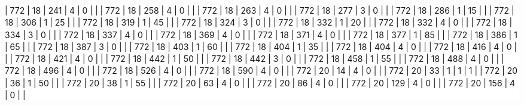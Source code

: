 | 772        | 18               | 241     | 4                      | 0     |       |
| 772        | 18               | 258     | 4                      | 0     |       |
| 772        | 18               | 263     | 4                      | 0     |       |
| 772        | 18               | 277     | 3                      | 0     |       |
| 772        | 18               | 286     | 1                      | 15    |       |
| 772        | 18               | 306     | 1                      | 25    |       |
| 772        | 18               | 319     | 1                      | 45    |       |
| 772        | 18               | 324     | 3                      | 0     |       |
| 772        | 18               | 332     | 1                      | 20    |       |
| 772        | 18               | 332     | 4                      | 0     |       |
| 772        | 18               | 334     | 3                      | 0     |       |
| 772        | 18               | 337     | 4                      | 0     |       |
| 772        | 18               | 369     | 4                      | 0     |       |
| 772        | 18               | 371     | 4                      | 0     |       |
| 772        | 18               | 377     | 1                      | 85    |       |
| 772        | 18               | 386     | 1                      | 65    |       |
| 772        | 18               | 387     | 3                      | 0     |       |
| 772        | 18               | 403     | 1                      | 60    |       |
| 772        | 18               | 404     | 1                      | 35    |       |
| 772        | 18               | 404     | 4                      | 0     |       |
| 772        | 18               | 416     | 4                      | 0     |       |
| 772        | 18               | 421     | 4                      | 0     |       |
| 772        | 18               | 442     | 1                      | 50    |       |
| 772        | 18               | 442     | 3                      | 0     |       |
| 772        | 18               | 458     | 1                      | 55    |       |
| 772        | 18               | 488     | 4                      | 0     |       |
| 772        | 18               | 496     | 4                      | 0     |       |
| 772        | 18               | 526     | 4                      | 0     |       |
| 772        | 18               | 590     | 4                      | 0     |       |
| 772        | 20               | 14      | 4                      | 0     |       |
| 772        | 20               | 33      | 1                      | 1     | 1     |
| 772        | 20               | 36      | 1                      | 50    |       |
| 772        | 20               | 38      | 1                      | 55    |       |
| 772        | 20               | 63      | 4                      | 0     |       |
| 772        | 20               | 86      | 4                      | 0     |       |
| 772        | 20               | 129     | 4                      | 0     |       |
| 772        | 20               | 156     | 4                      | 0     |       |
